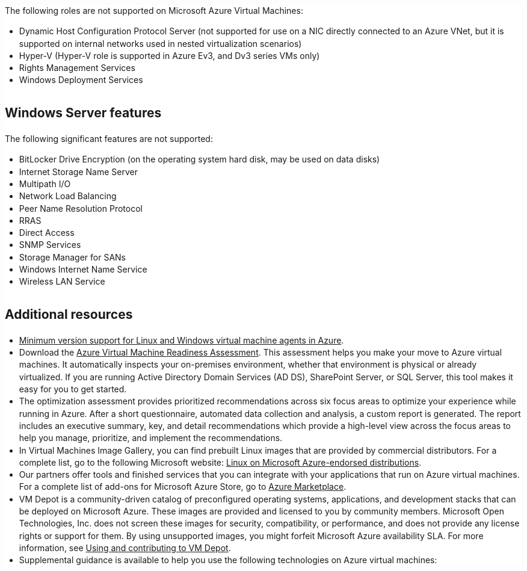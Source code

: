 The following roles are not supported on Microsoft Azure Virtual Machines:

- Dynamic Host Configuration Protocol Server (not supported for use on a NIC directly connected to an Azure VNet, but it is supported on internal networks used in nested virtualization scenarios)
- Hyper-V (Hyper-V role is supported in Azure Ev3, and Dv3 series VMs only)
- Rights Management Services
- Windows Deployment Services

## Windows Server features

The following significant features are not supported:

- BitLocker Drive Encryption (on the operating system hard disk, may be used on data disks)
- Internet Storage Name Server
- Multipath I/O
- Network Load Balancing
- Peer Name Resolution Protocol
- RRAS
- Direct Access
- SNMP Services
- Storage Manager for SANs
- Windows Internet Name Service
- Wireless LAN Service

## Additional resources

- [Minimum version support for Linux and Windows virtual machine agents in Azure](https://support.microsoft.com/help/4049215/extensions-and-virtual-machine-agent-minimum-version-support).
- Download the [Azure Virtual Machine Readiness Assessment](https://go.microsoft.com/fwlink/?linkid=335841). This assessment helps you make your move to Azure virtual machines. It automatically inspects your on-premises environment, whether that environment is physical or already virtualized. If you are running Active Directory Domain Services (AD DS), SharePoint Server, or SQL Server, this tool makes it easy for you to get started.
- The optimization assessment provides prioritized recommendations across six focus areas to optimize your experience while running in Azure. After a short questionnaire, automated data collection and analysis, a custom report is generated. The report includes an executive summary, key, and detail recommendations which provide a high-level view across the focus areas to help you manage, prioritize, and implement the recommendations.
- In Virtual Machines Image Gallery, you can find prebuilt Linux images that are provided by commercial distributors. For a complete list, go to the following Microsoft website: [Linux on Microsoft Azure-endorsed distributions](/azure/virtual-machines/linux/endorsed-distros).
- Our partners offer tools and finished services that you can integrate with your applications that run on Azure virtual machines. For a complete list of add-ons for Microsoft Azure Store, go to [Azure Marketplace](https://azure.microsoft.com/marketplace/).
- VM Depot is a community-driven catalog of preconfigured operating systems, applications, and development stacks that can be deployed on Microsoft Azure. These images are provided and licensed to you by community members. Microsoft Open Technologies, Inc. does not screen these images for security, compatibility, or performance, and does not provide any license rights or support for them. By using unsupported images, you might forfeit Microsoft Azure availability SLA. For more information, see [Using and contributing to VM Depot](https://www.microsoft.com/research/wp-content/uploads/2016/04/using-and-contributing-vms-to-vm-depot.pdf).
- Supplemental guidance is available to help you use the following technologies on Azure virtual machines:
